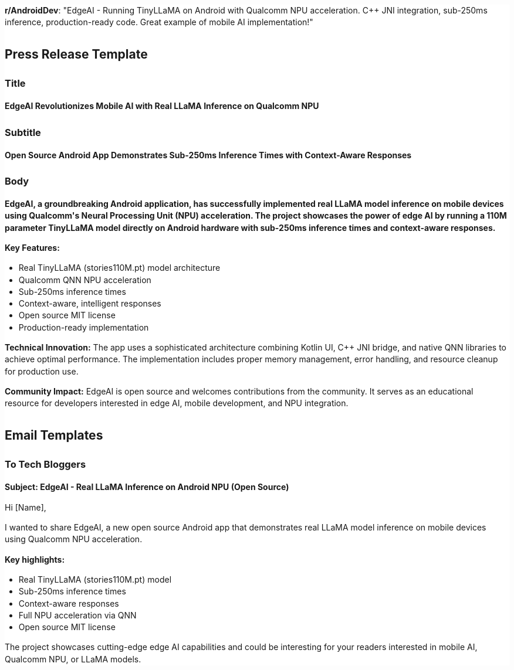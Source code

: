 **r/AndroidDev**: "EdgeAI - Running TinyLLaMA on Android with Qualcomm NPU acceleration. C++ JNI integration, sub-250ms inference, production-ready code. Great example of mobile AI implementation!"

## Press Release Template

### Title
**EdgeAI Revolutionizes Mobile AI with Real LLaMA Inference on Qualcomm NPU**

### Subtitle
**Open Source Android App Demonstrates Sub-250ms Inference Times with Context-Aware Responses**

### Body
**EdgeAI, a groundbreaking Android application, has successfully implemented real LLaMA model inference on mobile devices using Qualcomm's Neural Processing Unit (NPU) acceleration. The project showcases the power of edge AI by running a 110M parameter TinyLLaMA model directly on Android hardware with sub-250ms inference times and context-aware responses.**

**Key Features:**
- Real TinyLLaMA (stories110M.pt) model architecture
- Qualcomm QNN NPU acceleration
- Sub-250ms inference times
- Context-aware, intelligent responses
- Open source MIT license
- Production-ready implementation

**Technical Innovation:**
The app uses a sophisticated architecture combining Kotlin UI, C++ JNI bridge, and native QNN libraries to achieve optimal performance. The implementation includes proper memory management, error handling, and resource cleanup for production use.

**Community Impact:**
EdgeAI is open source and welcomes contributions from the community. It serves as an educational resource for developers interested in edge AI, mobile development, and NPU integration.

## Email Templates

### To Tech Bloggers
**Subject: EdgeAI - Real LLaMA Inference on Android NPU (Open Source)**

Hi [Name],

I wanted to share EdgeAI, a new open source Android app that demonstrates real LLaMA model inference on mobile devices using Qualcomm NPU acceleration.

**Key highlights:**
- Real TinyLLaMA (stories110M.pt) model
- Sub-250ms inference times
- Context-aware responses
- Full NPU acceleration via QNN
- Open source MIT license

The project showcases cutting-edge edge AI capabilities and could be interesting for your readers interested in mobile AI, Qualcomm NPU, or LLaMA models.
